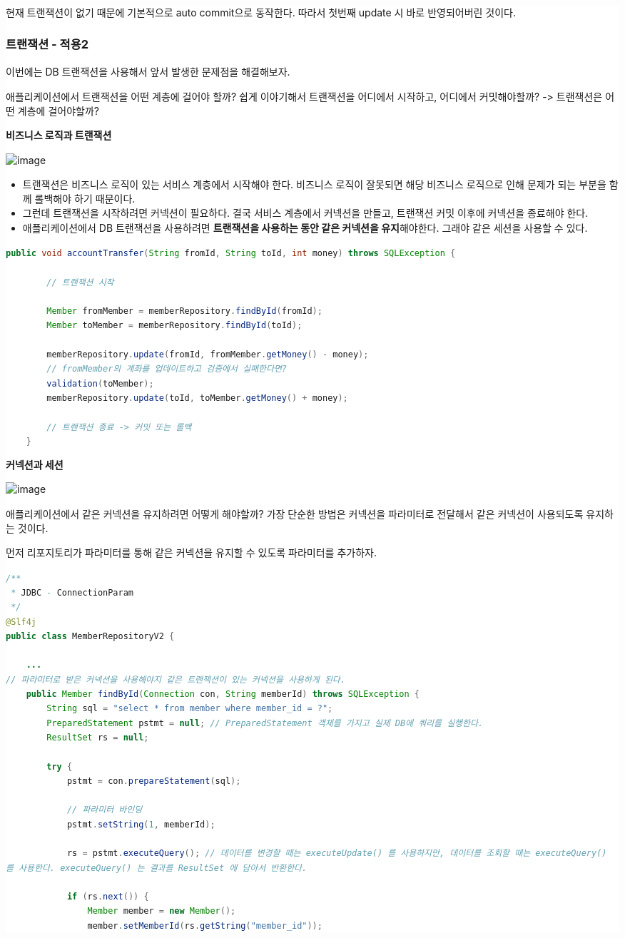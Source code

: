 
현재 트랜잭션이 없기 때문에 기본적으로 auto commit으로 동작한다. 따라서 첫번째 update 시 바로 반영되어버린 것이다.

### 트랜잭션 - 적용2

이번에는 DB 트랜잭션을 사용해서 앞서 발생한 문제점을 해결해보자.

애플리케이션에서 트랜잭션을 어떤 계층에 걸어야 할까? 쉽게 이야기해서 트랜잭션을 어디에서 시작하고, 어디에서 커밋해야할까? -> 트랜잭션은 어떤 계층에 걸어야할까?


**비즈니스 로직과 트랜잭션**

![image](https://user-images.githubusercontent.com/83503188/187636527-78436860-a8b9-4882-932a-0f452b3ada59.png)

- 트랜잭션은 비즈니스 로직이 있는 서비스 계층에서 시작해야 한다. 비즈니스 로직이 잘못되면 해당 비즈니스 로직으로 인해 문제가 되는 부분을 함께 롤백해야 하기 때문이다.
- 그런데 트랜잭션을 시작하려면 커넥션이 필요하다. 결국 서비스 계층에서 커넥션을 만들고, 트랜잭션 커밋 이후에 커넥션을 종료해야 한다.
- 애플리케이션에서 DB 트랜잭션을 사용하려면 **트랜잭션을 사용하는 동안 같은 커넥션을 유지**해야한다. 그래야 같은 세션을 사용할 수 있다.

```java
public void accountTransfer(String fromId, String toId, int money) throws SQLException {

        // 트랜잭션 시작
        
        Member fromMember = memberRepository.findById(fromId);
        Member toMember = memberRepository.findById(toId);

        memberRepository.update(fromId, fromMember.getMoney() - money);
        // fromMember의 계좌를 업데이트하고 검증에서 실패한다면?
        validation(toMember);
        memberRepository.update(toId, toMember.getMoney() + money);
        
        // 트랜잭션 종료 -> 커밋 또는 롤백 
    }
```

**커넥션과 세션**

![image](https://user-images.githubusercontent.com/83503188/187636743-cb8ad9df-5eab-4186-917f-26872170ed47.png)

애플리케이션에서 같은 커넥션을 유지하려면 어떻게 해야할까? 가장 단순한 방법은 커넥션을 파라미터로 전달해서 같은 커넥션이 사용되도록 유지하는 것이다.

먼저 리포지토리가 파라미터를 통해 같은 커넥션을 유지할 수 있도록 파라미터를 추가하자.

```java
/**
 * JDBC - ConnectionParam
 */
@Slf4j
public class MemberRepositoryV2 {

	...
// 파라미터로 받은 커넥션을 사용해야지 같은 트랜잭션이 있는 커넥션을 사용하게 된다.
    public Member findById(Connection con, String memberId) throws SQLException {
        String sql = "select * from member where member_id = ?";
        PreparedStatement pstmt = null; // PreparedStatement 객체를 가지고 실제 DB에 쿼리를 실행한다.
        ResultSet rs = null;

        try {
            pstmt = con.prepareStatement(sql);

            // 파라미터 바인딩
            pstmt.setString(1, memberId);

            rs = pstmt.executeQuery(); // 데이터를 변경할 때는 executeUpdate() 를 사용하지만, 데이터를 조회할 때는 executeQuery() 를 사용한다. executeQuery() 는 결과를 ResultSet 에 담아서 반환한다.

            if (rs.next()) {
                Member member = new Member();
                member.setMemberId(rs.getString("member_id"));
```